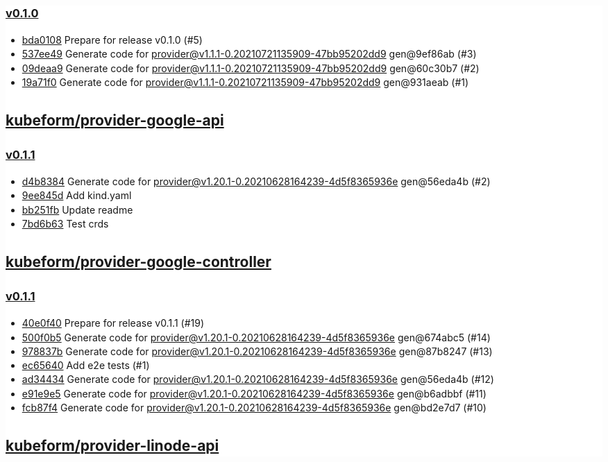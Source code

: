 ### [v0.1.0](https://github.com/kubeform/provider-equinixmetal-controller/releases/tag/v0.1.0)

- [bda0108](https://github.com/kubeform/provider-equinixmetal-controller/commit/bda0108) Prepare for release v0.1.0 (#5)
- [537ee49](https://github.com/kubeform/provider-equinixmetal-controller/commit/537ee49) Generate code for provider@v1.1.1-0.20210721135909-47bb95202dd9 gen@9ef86ab (#3)
- [09deaa9](https://github.com/kubeform/provider-equinixmetal-controller/commit/09deaa9) Generate code for provider@v1.1.1-0.20210721135909-47bb95202dd9 gen@60c30b7 (#2)
- [19a71f0](https://github.com/kubeform/provider-equinixmetal-controller/commit/19a71f0) Generate code for provider@v1.1.1-0.20210721135909-47bb95202dd9 gen@931aeab (#1)



## [kubeform/provider-google-api](https://github.com/kubeform/provider-google-api)

### [v0.1.1](https://github.com/kubeform/provider-google-api/releases/tag/v0.1.1)

- [d4b8384](https://github.com/kubeform/provider-google-api/commit/d4b8384) Generate code for provider@v1.20.1-0.20210628164239-4d5f8365936e gen@56eda4b (#2)
- [9ee845d](https://github.com/kubeform/provider-google-api/commit/9ee845d) Add kind.yaml
- [bb251fb](https://github.com/kubeform/provider-google-api/commit/bb251fb) Update readme
- [7bd6b63](https://github.com/kubeform/provider-google-api/commit/7bd6b63) Test crds



## [kubeform/provider-google-controller](https://github.com/kubeform/provider-google-controller)

### [v0.1.1](https://github.com/kubeform/provider-google-controller/releases/tag/v0.1.1)

- [40e0f40](https://github.com/kubeform/provider-google-controller/commit/40e0f40) Prepare for release v0.1.1 (#19)
- [500f0b5](https://github.com/kubeform/provider-google-controller/commit/500f0b5) Generate code for provider@v1.20.1-0.20210628164239-4d5f8365936e gen@674abc5 (#14)
- [978837b](https://github.com/kubeform/provider-google-controller/commit/978837b) Generate code for provider@v1.20.1-0.20210628164239-4d5f8365936e gen@87b8247 (#13)
- [ec65640](https://github.com/kubeform/provider-google-controller/commit/ec65640) Add e2e tests (#1)
- [ad34434](https://github.com/kubeform/provider-google-controller/commit/ad34434) Generate code for provider@v1.20.1-0.20210628164239-4d5f8365936e gen@56eda4b (#12)
- [e91e9e5](https://github.com/kubeform/provider-google-controller/commit/e91e9e5) Generate code for provider@v1.20.1-0.20210628164239-4d5f8365936e gen@b6adbbf (#11)
- [fcb87f4](https://github.com/kubeform/provider-google-controller/commit/fcb87f4) Generate code for provider@v1.20.1-0.20210628164239-4d5f8365936e gen@bd2e7d7 (#10)



## [kubeform/provider-linode-api](https://github.com/kubeform/provider-linode-api)
